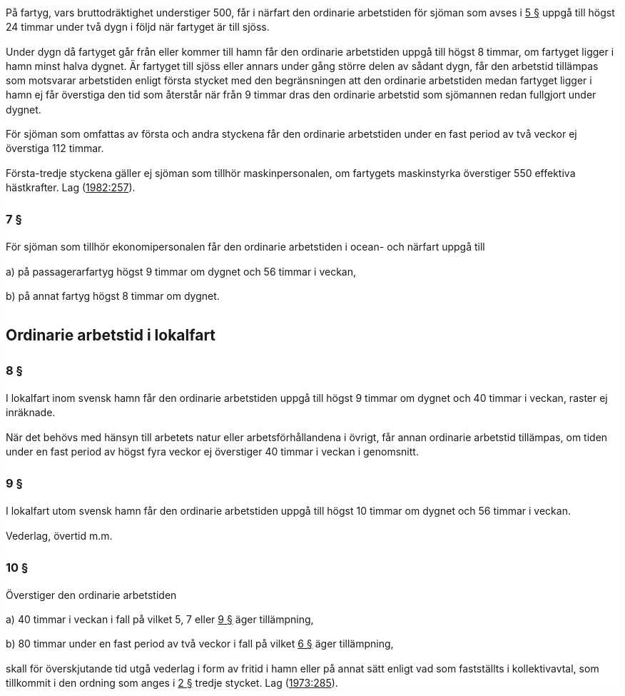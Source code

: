 På fartyg, vars bruttodräktighet understiger 500, får i närfart den ordinarie arbetstiden för sjöman som avses i [5 §](#5) uppgå till högst 24 timmar under två dygn i följd när fartyget är till sjöss.

Under dygn då fartyget går från eller kommer till hamn får den ordinarie arbetstiden uppgå till högst 8 timmar, om fartyget ligger i hamn minst halva dygnet. Är fartyget till sjöss eller annars under gång större delen av sådant dygn, får den arbetstid tillämpas som motsvarar arbetstiden enligt första stycket med den begränsningen att den ordinarie arbetstiden medan fartyget ligger i hamn ej får överstiga den tid som återstår när från 9 timmar dras den ordinarie arbetstid som sjömannen redan fullgjort under dygnet.

För sjöman som omfattas av första och andra styckena får den ordinarie arbetstiden under en fast period av två veckor ej överstiga 112 timmar.

Första-tredje styckena gäller ej sjöman som tillhör maskinpersonalen, om fartygets maskinstyrka överstiger 550 effektiva hästkrafter. Lag ([1982:257](https://selex.se/eli/sfs/1982/257)).

### 7 §

För sjöman som tillhör ekonomipersonalen får den ordinarie arbetstiden i ocean- och närfart uppgå till

a) på passagerarfartyg högst 9 timmar om dygnet och 56 timmar i veckan,

b) på annat fartyg högst 8 timmar om dygnet.

## Ordinarie arbetstid i lokalfart

### 8 §

I lokalfart inom svensk hamn får den ordinarie arbetstiden uppgå till högst 9 timmar om dygnet och 40 timmar i veckan, raster ej inräknade.

När det behövs med hänsyn till arbetets natur eller arbetsförhållandena i övrigt, får annan ordinarie arbetstid tillämpas, om tiden under en fast period av högst fyra veckor ej överstiger 40 timmar i veckan i genomsnitt.

### 9 §

I lokalfart utom svensk hamn får den ordinarie arbetstiden uppgå till högst 10 timmar om dygnet och 56 timmar i veckan.

Vederlag, övertid m.m.

### 10 §

Överstiger den ordinarie arbetstiden

a) 40 timmar i veckan i fall på vilket 5, 7 eller [9 §](#9) äger tillämpning,

b) 80 timmar under en fast period av två veckor i fall på vilket [6 §](#6) äger tillämpning,

skall för överskjutande tid utgå vederlag i form av fritid i hamn eller på annat sätt enligt vad som fastställts i kollektivavtal, som tillkommit i den ordning som anges i [2 §](#2) tredje stycket. Lag ([1973:285](https://selex.se/eli/sfs/1973/285)).
